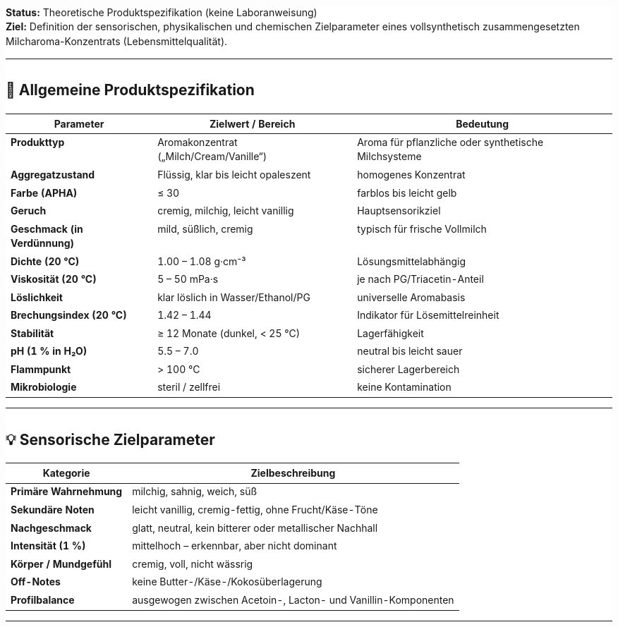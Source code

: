 **Status:** Theoretische Produktspezifikation (keine Laboranweisung)  
**Ziel:** Definition der sensorischen, physikalischen und chemischen Zielparameter eines vollsynthetisch zusammengesetzten Milcharoma-Konzentrats (Lebensmittelqualität).

---

## 🎯 Allgemeine Produktspezifikation

| Parameter | Zielwert / Bereich | Bedeutung |
|------------|--------------------|------------|
| **Produkttyp** | Aromakonzentrat („Milch/Cream/Vanille“) | Aroma für pflanzliche oder synthetische Milchsysteme |
| **Aggregatzustand** | Flüssig, klar bis leicht opaleszent | homogenes Konzentrat |
| **Farbe (APHA)** | ≤ 30 | farblos bis leicht gelb |
| **Geruch** | cremig, milchig, leicht vanillig | Hauptsensorikziel |
| **Geschmack (in Verdünnung)** | mild, süßlich, cremig | typisch für frische Vollmilch |
| **Dichte (20 °C)** | 1.00 – 1.08 g·cm⁻³ | Lösungsmittelabhängig |
| **Viskosität (20 °C)** | 5 – 50 mPa·s | je nach PG/Triacetin-Anteil |
| **Löslichkeit** | klar löslich in Wasser/Ethanol/PG | universelle Aromabasis |
| **Brechungsindex (20 °C)** | 1.42 – 1.44 | Indikator für Lösemittelreinheit |
| **Stabilität** | ≥ 12 Monate (dunkel, < 25 °C) | Lagerfähigkeit |
| **pH (1 % in H₂O)** | 5.5 – 7.0 | neutral bis leicht sauer |
| **Flammpunkt** | > 100 °C | sicherer Lagerbereich |
| **Mikrobiologie** | steril / zellfrei | keine Kontamination |

---

## 💡 Sensorische Zielparameter

| Kategorie | Zielbeschreibung |
|------------|------------------|
| **Primäre Wahrnehmung** | milchig, sahnig, weich, süß |
| **Sekundäre Noten** | leicht vanillig, cremig-fettig, ohne Frucht/Käse-Töne |
| **Nachgeschmack** | glatt, neutral, kein bitterer oder metallischer Nachhall |
| **Intensität (1 %)** | mittelhoch – erkennbar, aber nicht dominant |
| **Körper / Mundgefühl** | cremig, voll, nicht wässrig |
| **Off-Notes** | keine Butter-/Käse-/Kokosüberlagerung |
| **Profilbalance** | ausgewogen zwischen Acetoin-, Lacton- und Vanillin-Komponenten |

---
